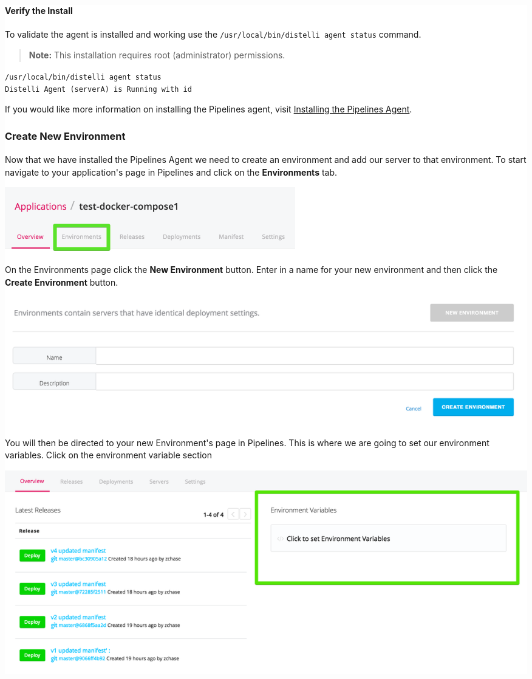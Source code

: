 #### Verify the Install

To validate the agent is installed and working use the `/usr/local/bin/distelli agent status` command.

> **Note:** This installation requires root (administrator) permissions.

~~~
/usr/local/bin/distelli agent status
Distelli Agent (serverA) is Running with id 
~~~

If you would like more information on installing the Pipelines agent, visit [Installing the Pipelines Agent](./agent.html). 

### Create New Environment

Now that we have installed the Pipelines Agent we need to create an environment and add our server to that environment. To start navigate to your application's page in Pipelines and click on the <b>Environments</b> tab.

<img class="ttImages" src="images/NodeTutorial/WordpressCompose/wpComposeEnvironmentTab.png" alt="Pipelines Environment Tab" />

On the Environments page click the <b>New Environment</b> button. Enter in a name for your new environment and then click the <b>Create Environment</b> button.

<img class="ttImages" src="images/NodeTutorial/Bugzilla/bugzillaNewEnvironment.png" alt="Create new Pipelines Environment" />

You will then be directed to your new Environment's page in Pipelines. This is where we are going to set our environment variables. Click on the environment variable section

<img class="ttImages" src="images/NodeTutorial/Bugzilla/bugzillaEnvironmentVariables.png" alt="Pipelines environment variables" />
